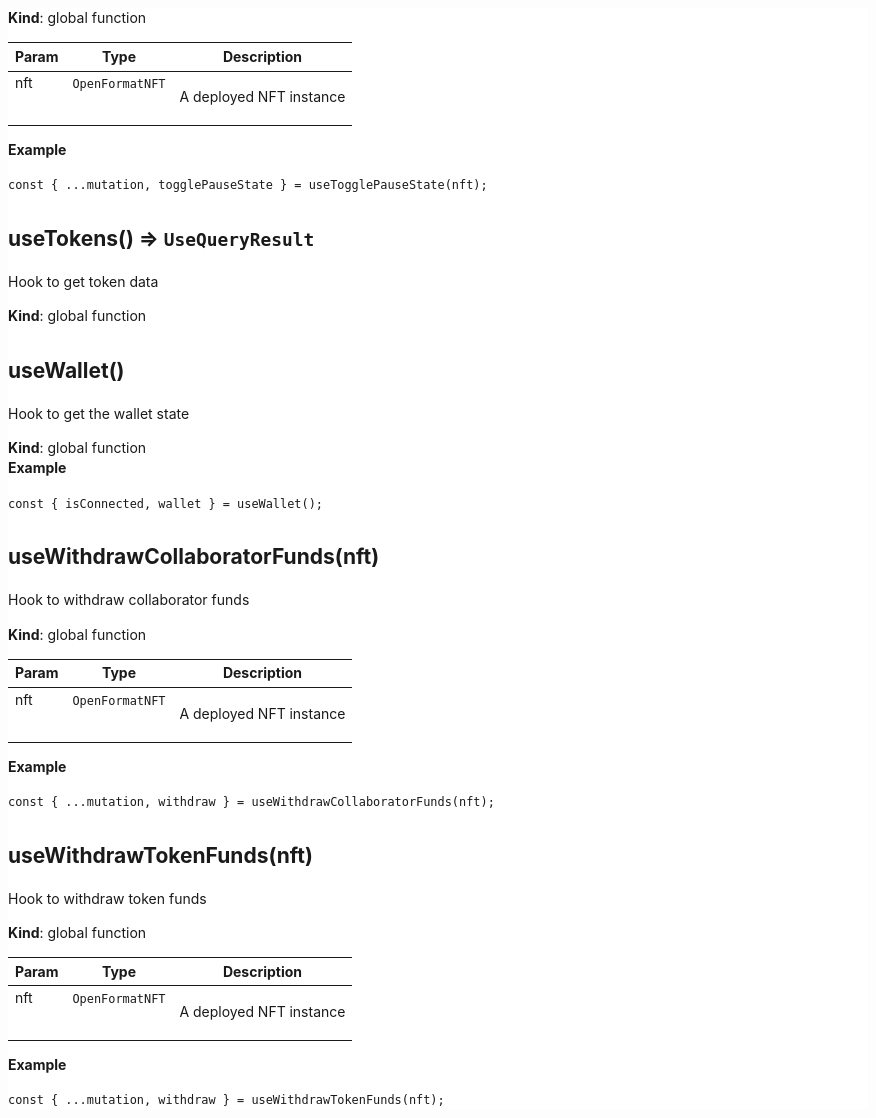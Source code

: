 **Kind**: global function  

| Param | Type | Description |
| --- | --- | --- |
| nft | <code>OpenFormatNFT</code> | <p>A deployed NFT instance</p> |

**Example**  
```tsx
const { ...mutation, togglePauseState } = useTogglePauseState(nft);
```
<a name="useTokens"></a>

## useTokens() ⇒ <code>UseQueryResult</code>
<p>Hook to get token data</p>

**Kind**: global function  
<a name="useWallet"></a>

## useWallet()
<p>Hook to get the wallet state</p>

**Kind**: global function  
**Example**  
```tsx
const { isConnected, wallet } = useWallet();
```
<a name="useWithdrawCollaboratorFunds"></a>

## useWithdrawCollaboratorFunds(nft)
<p>Hook to withdraw collaborator funds</p>

**Kind**: global function  

| Param | Type | Description |
| --- | --- | --- |
| nft | <code>OpenFormatNFT</code> | <p>A deployed NFT instance</p> |

**Example**  
```tsx
const { ...mutation, withdraw } = useWithdrawCollaboratorFunds(nft);
```
<a name="useWithdrawTokenFunds"></a>

## useWithdrawTokenFunds(nft)
<p>Hook to withdraw token funds</p>

**Kind**: global function  

| Param | Type | Description |
| --- | --- | --- |
| nft | <code>OpenFormatNFT</code> | <p>A deployed NFT instance</p> |

**Example**  
```tsx
const { ...mutation, withdraw } = useWithdrawTokenFunds(nft);
```
